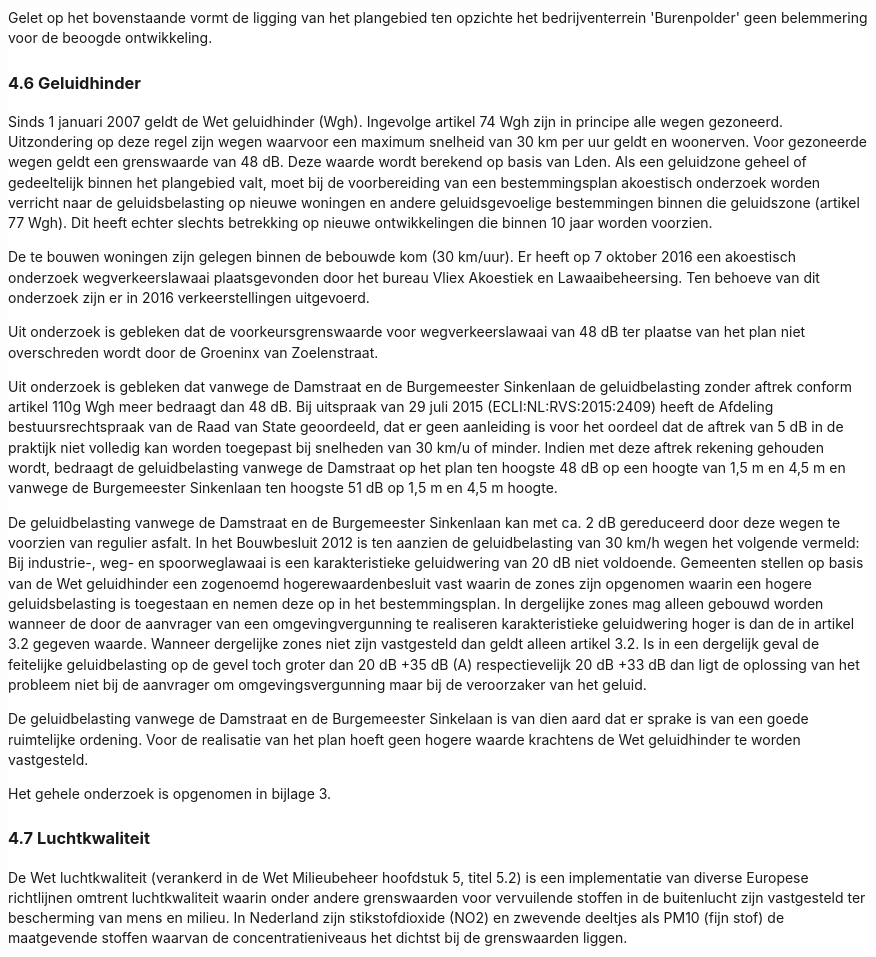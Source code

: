 Gelet op het bovenstaande vormt de ligging van het plangebied ten opzichte het bedrijventerrein 'Burenpolder' geen belemmering voor de beoogde ontwikkeling.

### **4.6 Geluidhinder**

Sinds 1 januari 2007 geldt de Wet geluidhinder (Wgh). Ingevolge artikel 74 Wgh zijn in principe alle wegen gezoneerd. Uitzondering op deze regel zijn wegen waarvoor een maximum snelheid van 30 km per uur geldt en woonerven. Voor gezoneerde wegen geldt een grenswaarde van 48 dB. Deze waarde wordt berekend op basis van Lden. Als een geluidzone geheel of gedeeltelijk binnen het plangebied valt, moet bij de voorbereiding van een bestemmingsplan akoestisch onderzoek worden verricht naar de geluidsbelasting op nieuwe woningen en andere geluidsgevoelige bestemmingen binnen die geluidszone (artikel 77 Wgh). Dit heeft echter slechts betrekking op nieuwe ontwikkelingen die binnen 10 jaar worden voorzien.

De te bouwen woningen zijn gelegen binnen de bebouwde kom (30 km/uur). Er heeft op 7 oktober 2016 een akoestisch onderzoek wegverkeerslawaai plaatsgevonden door het bureau Vliex Akoestiek en Lawaaibeheersing. Ten behoeve van dit onderzoek zijn er in 2016 verkeerstellingen uitgevoerd.

Uit onderzoek is gebleken dat de voorkeursgrenswaarde voor wegverkeerslawaai van 48 dB ter plaatse van het plan niet overschreden wordt door de Groeninx van Zoelenstraat.

Uit onderzoek is gebleken dat vanwege de Damstraat en de Burgemeester Sinkenlaan de geluidbelasting zonder aftrek conform artikel 110g Wgh meer bedraagt dan 48 dB. Bij uitspraak van 29 juli 2015 (ECLI:NL:RVS:2015:2409) heeft de Afdeling bestuursrechtspraak van de Raad van State geoordeeld, dat er geen aanleiding is voor het oordeel dat de aftrek van 5 dB in de praktijk niet volledig kan worden toegepast bij snelheden van 30 km/u of minder. Indien met deze aftrek rekening gehouden wordt, bedraagt de geluidbelasting vanwege de Damstraat op het plan ten hoogste 48 dB op een hoogte van 1,5 m en 4,5 m en vanwege de Burgemeester Sinkenlaan ten hoogste 51 dB op 1,5 m en 4,5 m hoogte.

De geluidbelasting vanwege de Damstraat en de Burgemeester Sinkenlaan kan met ca. 2 dB gereduceerd door deze wegen te voorzien van regulier asfalt. In het Bouwbesluit 2012 is ten aanzien de geluidbelasting van 30 km/h wegen het volgende vermeld: Bij industrie-, weg- en spoorweglawaai is een karakteristieke geluidwering van 20 dB niet voldoende. Gemeenten stellen op basis van de Wet geluidhinder een zogenoemd hogerewaardenbesluit vast waarin de zones zijn opgenomen waarin een hogere geluidsbelasting is toegestaan en nemen deze op in het bestemmingsplan. In dergelijke zones mag alleen gebouwd worden wanneer de door de aanvrager van een omgevingvergunning te realiseren karakteristieke geluidwering hoger is dan de in artikel 3.2 gegeven waarde. Wanneer dergelijke zones niet zijn vastgesteld dan geldt alleen artikel 3.2. Is in een dergelijk geval de feitelijke geluidbelasting op de gevel toch groter dan 20 dB +35 dB (A) respectievelijk 20 dB +33 dB dan ligt de oplossing van het probleem niet bij de aanvrager om omgevingsvergunning maar bij de veroorzaker van het geluid.

De geluidbelasting vanwege de Damstraat en de Burgemeester Sinkelaan is van dien aard dat er sprake is van een goede ruimtelijke ordening. Voor de realisatie van het plan hoeft geen hogere waarde krachtens de Wet geluidhinder te worden vastgesteld.

Het gehele onderzoek is opgenomen in bijlage 3.

### **4.7 Luchtkwaliteit**

De Wet luchtkwaliteit (verankerd in de Wet Milieubeheer hoofdstuk 5, titel 5.2) is een implementatie van diverse Europese richtlijnen omtrent luchtkwaliteit waarin onder andere grenswaarden voor vervuilende stoffen in de buitenlucht zijn vastgesteld ter bescherming van mens en milieu. In Nederland zijn stikstofdioxide (NO2) en zwevende deeltjes als PM10 (fijn stof) de maatgevende stoffen waarvan de concentratieniveaus het dichtst bij de grenswaarden liggen.
